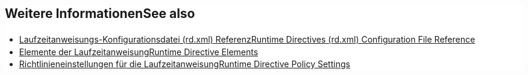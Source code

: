 ## <a name="see-also"></a><span data-ttu-id="c62fe-159">Weitere Informationen</span><span class="sxs-lookup"><span data-stu-id="c62fe-159">See also</span></span>

- [<span data-ttu-id="c62fe-160">Laufzeitanweisungs-Konfigurationsdatei (rd.xml) Referenz</span><span class="sxs-lookup"><span data-stu-id="c62fe-160">Runtime Directives (rd.xml) Configuration File Reference</span></span>](runtime-directives-rd-xml-configuration-file-reference.md)
- [<span data-ttu-id="c62fe-161">Elemente der Laufzeitanweisung</span><span class="sxs-lookup"><span data-stu-id="c62fe-161">Runtime Directive Elements</span></span>](runtime-directive-elements.md)
- [<span data-ttu-id="c62fe-162">Richtlinieneinstellungen für die Laufzeitanweisung</span><span class="sxs-lookup"><span data-stu-id="c62fe-162">Runtime Directive Policy Settings</span></span>](runtime-directive-policy-settings.md)
